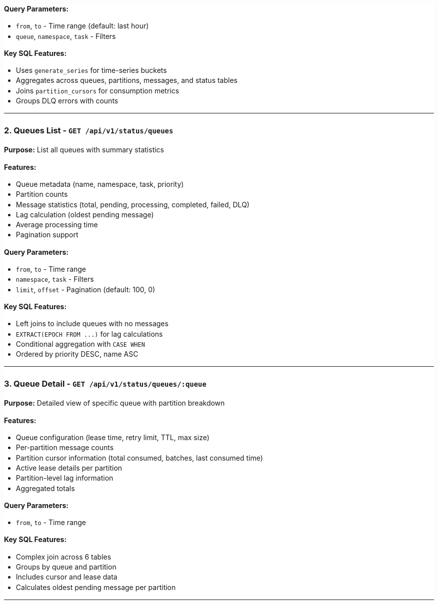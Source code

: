 **Query Parameters:**
- `from`, `to` - Time range (default: last hour)
- `queue`, `namespace`, `task` - Filters

**Key SQL Features:**
- Uses `generate_series` for time-series buckets
- Aggregates across queues, partitions, messages, and status tables
- Joins `partition_cursors` for consumption metrics
- Groups DLQ errors with counts

---

### 2. Queues List - `GET /api/v1/status/queues`

**Purpose:** List all queues with summary statistics

**Features:**
- Queue metadata (name, namespace, task, priority)
- Partition counts
- Message statistics (total, pending, processing, completed, failed, DLQ)
- Lag calculation (oldest pending message)
- Average processing time
- Pagination support

**Query Parameters:**
- `from`, `to` - Time range
- `namespace`, `task` - Filters
- `limit`, `offset` - Pagination (default: 100, 0)

**Key SQL Features:**
- Left joins to include queues with no messages
- `EXTRACT(EPOCH FROM ...)` for lag calculations
- Conditional aggregation with `CASE WHEN`
- Ordered by priority DESC, name ASC

---

### 3. Queue Detail - `GET /api/v1/status/queues/:queue`

**Purpose:** Detailed view of specific queue with partition breakdown

**Features:**
- Queue configuration (lease time, retry limit, TTL, max size)
- Per-partition message counts
- Partition cursor information (total consumed, batches, last consumed time)
- Active lease details per partition
- Partition-level lag information
- Aggregated totals

**Query Parameters:**
- `from`, `to` - Time range

**Key SQL Features:**
- Complex join across 6 tables
- Groups by queue and partition
- Includes cursor and lease data
- Calculates oldest pending message per partition

---